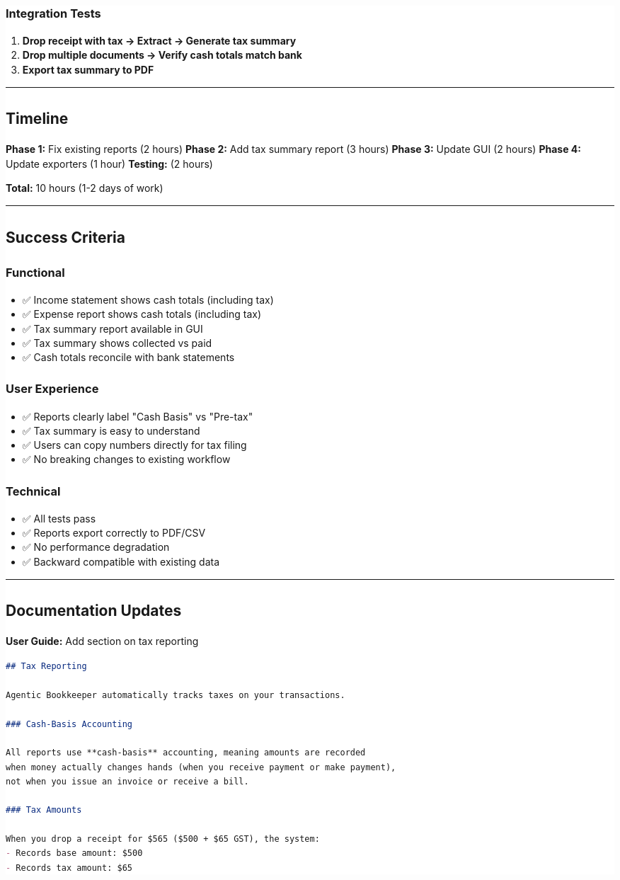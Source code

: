 ### Integration Tests

1. **Drop receipt with tax → Extract → Generate tax summary**
2. **Drop multiple documents → Verify cash totals match bank**
3. **Export tax summary to PDF**

---

## Timeline

**Phase 1:** Fix existing reports (2 hours)
**Phase 2:** Add tax summary report (3 hours)
**Phase 3:** Update GUI (2 hours)
**Phase 4:** Update exporters (1 hour)
**Testing:** (2 hours)

**Total:** 10 hours (1-2 days of work)

---

## Success Criteria

### Functional
- ✅ Income statement shows cash totals (including tax)
- ✅ Expense report shows cash totals (including tax)
- ✅ Tax summary report available in GUI
- ✅ Tax summary shows collected vs paid
- ✅ Cash totals reconcile with bank statements

### User Experience
- ✅ Reports clearly label "Cash Basis" vs "Pre-tax"
- ✅ Tax summary is easy to understand
- ✅ Users can copy numbers directly for tax filing
- ✅ No breaking changes to existing workflow

### Technical
- ✅ All tests pass
- ✅ Reports export correctly to PDF/CSV
- ✅ No performance degradation
- ✅ Backward compatible with existing data

---

## Documentation Updates

**User Guide:** Add section on tax reporting

```markdown
## Tax Reporting

Agentic Bookkeeper automatically tracks taxes on your transactions.

### Cash-Basis Accounting

All reports use **cash-basis** accounting, meaning amounts are recorded
when money actually changes hands (when you receive payment or make payment),
not when you issue an invoice or receive a bill.

### Tax Amounts

When you drop a receipt for $565 ($500 + $65 GST), the system:
- Records base amount: $500
- Records tax amount: $65
```